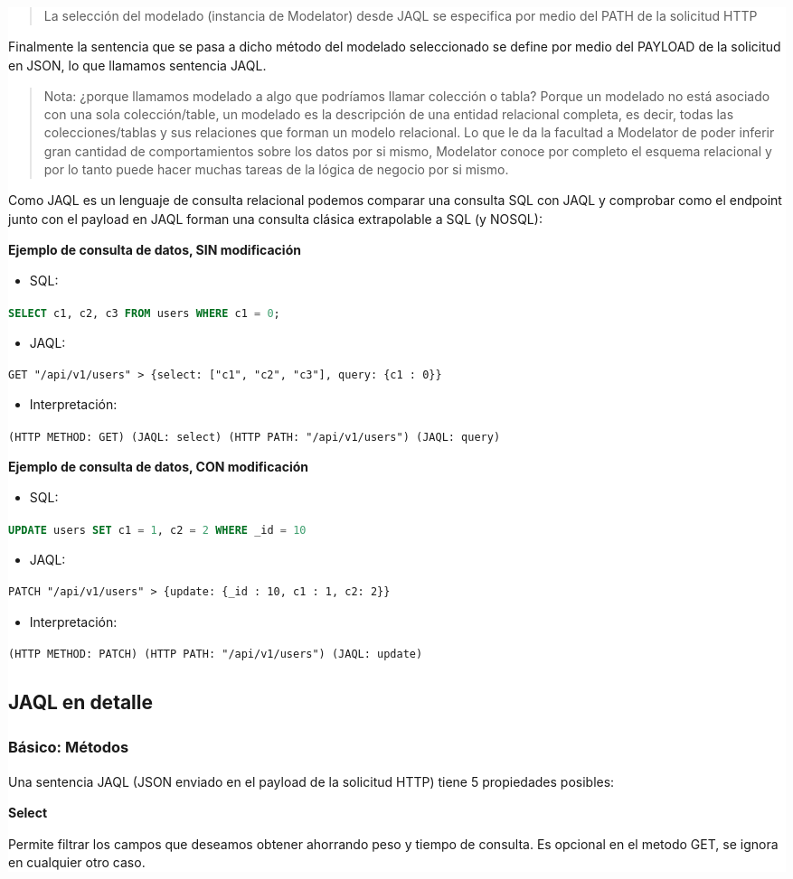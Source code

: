 > La selección del modelado (instancia de Modelator) desde JAQL se especifica por medio del PATH de la solicitud HTTP

Finalmente la sentencia que se pasa a dicho método del modelado seleccionado se define por medio del PAYLOAD de la solicitud en JSON, lo que llamamos sentencia JAQL.

> Nota: ¿porque llamamos modelado a algo que podríamos llamar colección o tabla? Porque un modelado no está asociado con una sola colección/table, un modelado es la descripción de una entidad relacional completa, es decir, todas las colecciones/tablas y sus relaciones que forman un modelo relacional. Lo que le da la facultad a Modelator de poder inferir gran cantidad de comportamientos sobre los datos por si mismo, Modelator conoce por completo el esquema relacional y por lo tanto puede hacer muchas tareas de la lógica de negocio por si mismo.

Como JAQL es un lenguaje de consulta relacional podemos comparar una consulta SQL con JAQL y comprobar como el endpoint junto con el payload en JAQL forman una consulta clásica extrapolable a SQL (y NOSQL):

**Ejemplo de consulta de datos, SIN modificación**

- SQL:
```sql
SELECT c1, c2, c3 FROM users WHERE c1 = 0;
```
- JAQL:
```txt
GET "/api/v1/users" > {select: ["c1", "c2", "c3"], query: {c1 : 0}}
```
- Interpretación:
```txt
(HTTP METHOD: GET) (JAQL: select) (HTTP PATH: "/api/v1/users") (JAQL: query)
```

**Ejemplo de consulta de datos, CON modificación**

- SQL:
```sql
UPDATE users SET c1 = 1, c2 = 2 WHERE _id = 10
```

- JAQL:
```txt
PATCH "/api/v1/users" > {update: {_id : 10, c1 : 1, c2: 2}}
```

- Interpretación:
```txt
(HTTP METHOD: PATCH) (HTTP PATH: "/api/v1/users") (JAQL: update)
```


## JAQL en detalle

### Básico: Métodos
Una sentencia JAQL (JSON enviado en el payload de la solicitud HTTP) tiene 5 propiedades posibles:

**Select**

Permite filtrar los campos que deseamos obtener ahorrando peso y tiempo de consulta. Es opcional en el metodo GET, se ignora en cualquier otro caso. 

